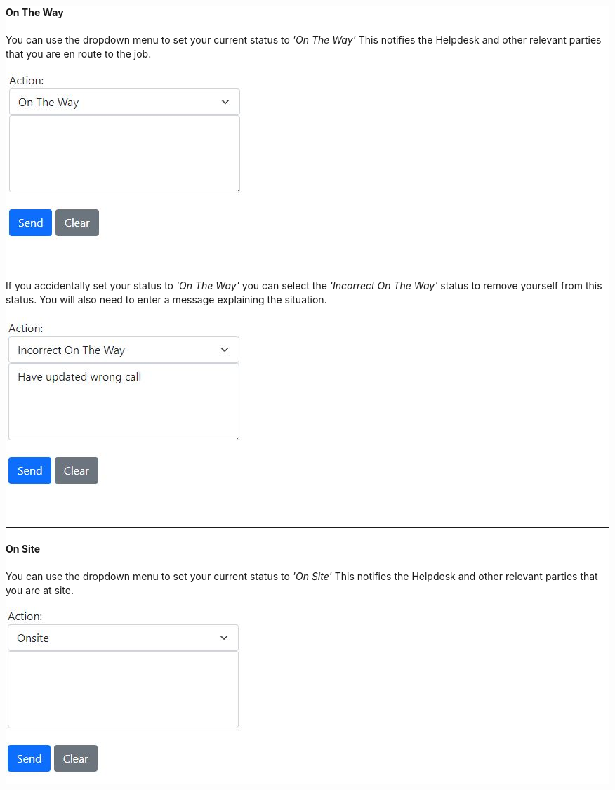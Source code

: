 #### On The Way

You can use the dropdown menu to set your current status to *'On The Way'* This notifies the Helpdesk and other relevant parties that you are en route to the job.

![On The Way](img/on_the_way.JPG)

<br>

If you accidentally set your status to *'On The Way'* you can select the *'Incorrect On The Way'* status to remove yourself from this status. You will also need to enter a message explaining the situation.

![Incorrect On The Way](img/incorrect_on_the_way.JPG)

<br>
<hr>

#### On Site

You can use the dropdown menu to set your current status to *'On Site'* This notifies the Helpdesk and other relevant parties that you are at site.

![Onsite](img/onsite.JPG)
